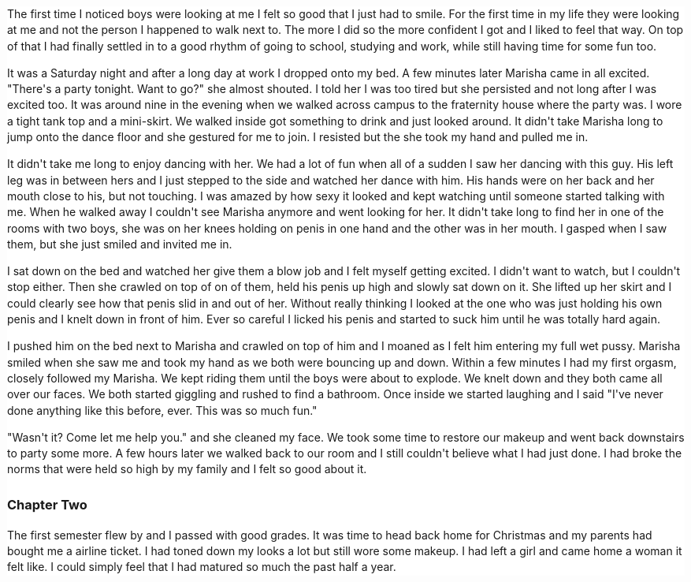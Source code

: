 The first time I noticed boys were looking at me I felt so good that I just had
to smile. For the first time in my life they were looking at me and not the
person I happened to walk next to. The more I did so the more confident I got
and I liked to feel that way. On top of that I had finally settled in to a good
rhythm of going to school, studying and work, while still having time for some
fun too.

It was a Saturday night and after a long day at work I dropped onto my bed. A
few minutes later Marisha came in all excited. "There's a party tonight. Want
to go?" she almost shouted. I told her I was too tired but she persisted and
not long after I was excited too. It was around nine in the evening when we
walked across campus to the fraternity house where the party was. I wore a
tight tank top and a mini-skirt. We walked inside got something to drink and
just looked around. It didn't take Marisha long to jump onto the dance floor
and she gestured for me to join. I resisted but the she took my hand and pulled
me in.

It didn't take me long to enjoy dancing with her. We had a lot of fun when all
of a sudden I saw her dancing with this guy. His left leg was in between hers
and I just stepped to the side and watched her dance with him. His hands were
on her back and her mouth close to his, but not touching. I was amazed by how
sexy it looked and kept watching until someone started talking with me. When he
walked away I couldn't see Marisha anymore and went looking for her. It didn't
take long to find her in one of the rooms with two boys, she was on her knees
holding on penis in one hand and the other was in her mouth. I gasped when I
saw them, but she just smiled and invited me in.

I sat down on the bed and watched her give them a blow job and I felt myself
getting excited. I didn't want to watch, but I couldn't stop either. Then she
crawled on top of on of them, held his penis up high and slowly sat down on it.
She lifted up her skirt and I could clearly see how that penis slid in and out
of her. Without really thinking I looked at the one who was just holding his
own penis and I knelt down in front of him. Ever so careful I licked his penis
and started to suck him until he was totally hard again.

I pushed him on the bed next to Marisha and crawled on top of him and I moaned
as I felt him entering my full wet pussy. Marisha smiled when she saw me and
took my hand as we both were bouncing up and down. Within a few minutes I had
my first orgasm, closely followed my Marisha. We kept riding them until the
boys were about to explode. We knelt down and they both came all over our
faces. We both started giggling and rushed to find a bathroom. Once inside we
started laughing and I said "I've never done anything like this before, ever.
This was so much fun."

"Wasn't it? Come let me help you." and she cleaned my face. We took some time
to restore our makeup and went back downstairs to party some more. A few hours
later we walked back to our room and I still couldn't believe what I had just
done. I had broke the norms that were held so high by my family and I felt so
good about it.

### Chapter Two
The first semester flew by and I passed with good grades. It was time to head
back home for Christmas and my parents had bought me a airline ticket. I had
toned down my looks a lot but still wore some makeup. I had left a girl and
came home a woman it felt like. I could simply feel that I had matured so much
the past half a year.
